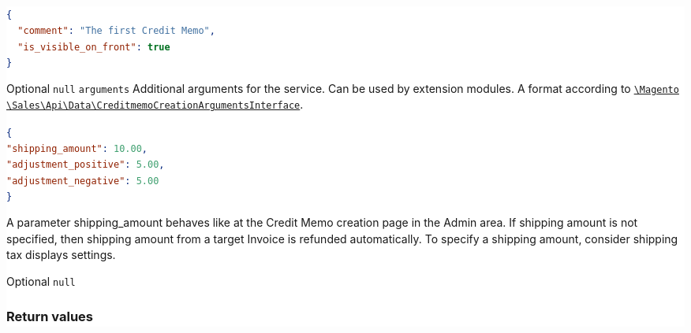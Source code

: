 ```json
{
  "comment": "The first Credit Memo",
  "is_visible_on_front": true
}
```

</td>
<td>
  Optional
</td>
<td>
  <code>null</code>
</td>
</tr>
<tr>
<td>
  <code>arguments</code>
</td>
<td>
  Additional arguments for the service. Can be used by
  extension modules.
</td>
<td>
  A format according to <a href=
  "{{ site.mage2bloburl }}/{{ page.guide_version }}/app/code/Magento/Sales/Api/Data/CreditmemoCreationArgumentsInterface.php">
  <code>\Magento\Sales\Api\Data\CreditmemoCreationArgumentsInterface</code></a>.
</td>
<td markdown="1">

```json
{
"shipping_amount": 10.00,
"adjustment_positive": 5.00,
"adjustment_negative": 5.00
}
```

A parameter shipping_amount behaves like at the Credit Memo creation page in the Admin area. If shipping amount is not specified, then shipping amount from a target Invoice is refunded automatically. To specify a shipping amount, consider shipping tax displays settings.
</td>
<td>
  Optional
</td>
<td>
  <code>null</code>
</td>
</tr>
</tbody>
</table>

### Return values
